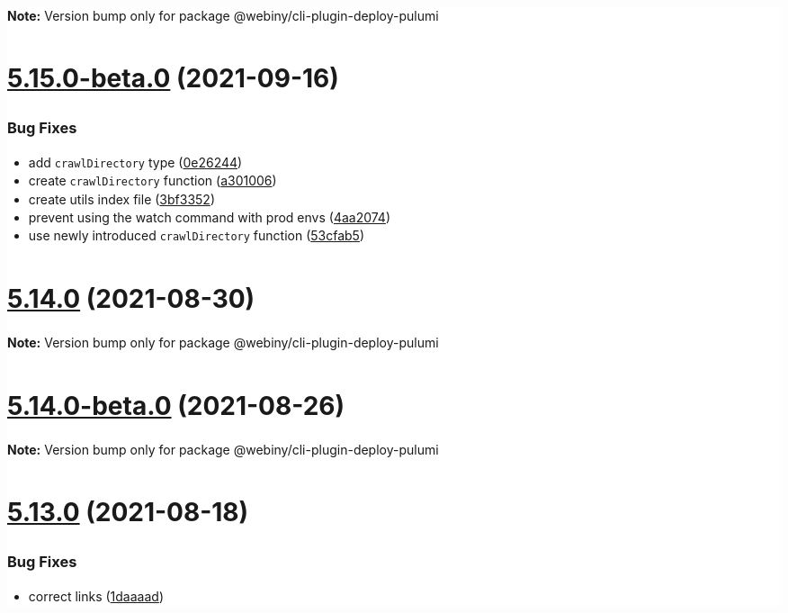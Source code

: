 **Note:** Version bump only for package @webiny/cli-plugin-deploy-pulumi





# [5.15.0-beta.0](https://github.com/webiny/webiny-js/compare/v5.14.0...v5.15.0-beta.0) (2021-09-16)


### Bug Fixes

* add `crawlDirectory` type ([0e26244](https://github.com/webiny/webiny-js/commit/0e26244c04398236f7be2de79e584d904b3d1806))
* create `crawlDirectory` function ([a301006](https://github.com/webiny/webiny-js/commit/a30100678df05ce72bc4745ffe9d6160e66d7003))
* create utils index file ([3bf3352](https://github.com/webiny/webiny-js/commit/3bf3352011842998d998ad2daea178d0766a3464))
* prevent using the watch command with prod envs ([4aa2074](https://github.com/webiny/webiny-js/commit/4aa20740476a54391f0d8470e24efbe95e181ad2))
* use newly introduced `crawlDirectory` function ([53cfab5](https://github.com/webiny/webiny-js/commit/53cfab5645e3069ee1d87422c9bf7748dc2207ff))





# [5.14.0](https://github.com/webiny/webiny-js/compare/v5.14.0-beta.0...v5.14.0) (2021-08-30)

**Note:** Version bump only for package @webiny/cli-plugin-deploy-pulumi





# [5.14.0-beta.0](https://github.com/webiny/webiny-js/compare/v5.13.0...v5.14.0-beta.0) (2021-08-26)

**Note:** Version bump only for package @webiny/cli-plugin-deploy-pulumi





# [5.13.0](https://github.com/webiny/webiny-js/compare/v5.13.0-beta.4...v5.13.0) (2021-08-18)


### Bug Fixes

* correct links ([1daaaad](https://github.com/webiny/webiny-js/commit/1daaaadb2ff4daa13aa559a9e3115772ac91e8c8))




